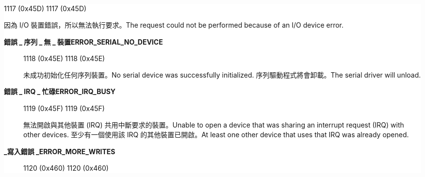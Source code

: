 <span data-ttu-id="5f34a-335">1117 (0x45D) </span><span class="sxs-lookup"><span data-stu-id="5f34a-335">1117 (0x45D)</span></span>
</dt> <dt>



<span data-ttu-id="5f34a-336">因為 I/O 裝置錯誤，所以無法執行要求。</span><span class="sxs-lookup"><span data-stu-id="5f34a-336">The request could not be performed because of an I/O device error.</span></span>


</dt> </dl> </dd> <dt>

<span data-ttu-id="5f34a-337"><span id="ERROR_SERIAL_NO_DEVICE"></span><span id="error_serial_no_device"></span>**錯誤 \_ 序列 \_ 無 \_ 裝置**</span><span class="sxs-lookup"><span data-stu-id="5f34a-337"><span id="ERROR_SERIAL_NO_DEVICE"></span><span id="error_serial_no_device"></span>**ERROR\_SERIAL\_NO\_DEVICE**</span></span>
</dt> <dd> <dl> <dt>

<span data-ttu-id="5f34a-338">1118 (0x45E) </span><span class="sxs-lookup"><span data-stu-id="5f34a-338">1118 (0x45E)</span></span>
</dt> <dt>



<span data-ttu-id="5f34a-339">未成功初始化任何序列裝置。</span><span class="sxs-lookup"><span data-stu-id="5f34a-339">No serial device was successfully initialized.</span></span> <span data-ttu-id="5f34a-340">序列驅動程式將會卸載。</span><span class="sxs-lookup"><span data-stu-id="5f34a-340">The serial driver will unload.</span></span>


</dt> </dl> </dd> <dt>

<span data-ttu-id="5f34a-341"><span id="ERROR_IRQ_BUSY"></span><span id="error_irq_busy"></span>**錯誤 \_ IRQ \_ 忙碌**</span><span class="sxs-lookup"><span data-stu-id="5f34a-341"><span id="ERROR_IRQ_BUSY"></span><span id="error_irq_busy"></span>**ERROR\_IRQ\_BUSY**</span></span>
</dt> <dd> <dl> <dt>

<span data-ttu-id="5f34a-342">1119 (0x45F) </span><span class="sxs-lookup"><span data-stu-id="5f34a-342">1119 (0x45F)</span></span>
</dt> <dt>



<span data-ttu-id="5f34a-343">無法開啟與其他裝置 (IRQ) 共用中斷要求的裝置。</span><span class="sxs-lookup"><span data-stu-id="5f34a-343">Unable to open a device that was sharing an interrupt request (IRQ) with other devices.</span></span> <span data-ttu-id="5f34a-344">至少有一個使用該 IRQ 的其他裝置已開啟。</span><span class="sxs-lookup"><span data-stu-id="5f34a-344">At least one other device that uses that IRQ was already opened.</span></span>


</dt> </dl> </dd> <dt>

<span data-ttu-id="5f34a-345"><span id="ERROR_MORE_WRITES"></span><span id="error_more_writes"></span>**\_寫入錯誤 \_**</span><span class="sxs-lookup"><span data-stu-id="5f34a-345"><span id="ERROR_MORE_WRITES"></span><span id="error_more_writes"></span>**ERROR\_MORE\_WRITES**</span></span>
</dt> <dd> <dl> <dt>

<span data-ttu-id="5f34a-346">1120 (0x460) </span><span class="sxs-lookup"><span data-stu-id="5f34a-346">1120 (0x460)</span></span>
</dt> <dt>
